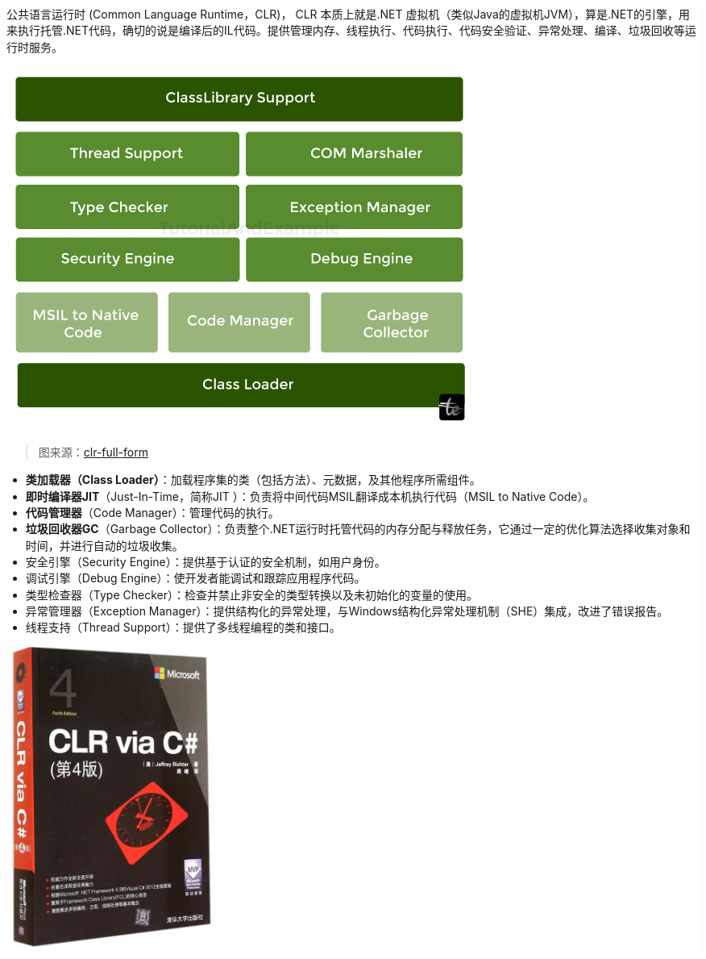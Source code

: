 公共语言运行时 (Common Language Runtime，CLR)， CLR 本质上就是.NET 虚拟机（类似Java的虚拟机JVM），算是.NET的引擎，用来执行托管.NET代码，确切的说是编译后的IL代码。提供管理内存、线程执行、代码执行、代码安全验证、异常处理、编译、垃圾回收等运行时服务。

![image.png](vx_images/9074615244408.png)

> 图来源：[clr-full-form](https://www.tutorialandexample.com/clr-full-form)

*   **类加载器（Class Loader）**：加载程序集的类（包括方法）、元数据，及其他程序所需组件。
*   **即时编译器JIT**（Just-In-Time，简称JIT ）：负责将中间代码MSIL翻译成本机执行代码（MSIL to Native Code）。
*   **代码管理器**（Code Manager）：管理代码的执行。
*   **垃圾回收器GC**（Garbage Collector）：负责整个.NET运行时托管代码的内存分配与释放任务，它通过一定的优化算法选择收集对象和时间，并进行自动的垃圾收集。
*   安全引擎（Security Engine）：提供基于认证的安全机制，如用户身份。
*   调试引擎（Debug Engine）：使开发者能调试和跟踪应用程序代码。
*   类型检查器（Type Checker）：检查并禁止非安全的类型转换以及未初始化的变量的使用。
*   异常管理器（Exception Manager）：提供结构化的异常处理，与Windows结构化异常处理机制（SHE）集成，改进了错误报告。
*   线程支持（Thread Support）：提供了多线程编程的类和接口。

![image.png](vx_images/7994615255110.png)
